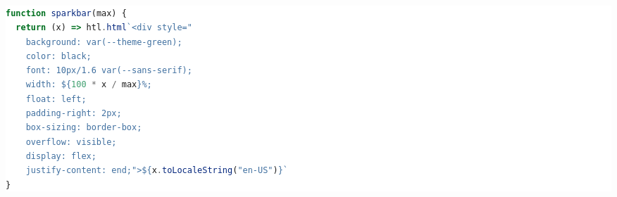 ```js
function sparkbar(max) {
  return (x) => htl.html`<div style="
    background: var(--theme-green);
    color: black;
    font: 10px/1.6 var(--sans-serif);
    width: ${100 * x / max}%;
    float: left;
    padding-right: 2px;
    box-sizing: border-box;
    overflow: visible;
    display: flex;
    justify-content: end;">${x.toLocaleString("en-US")}`
}
```